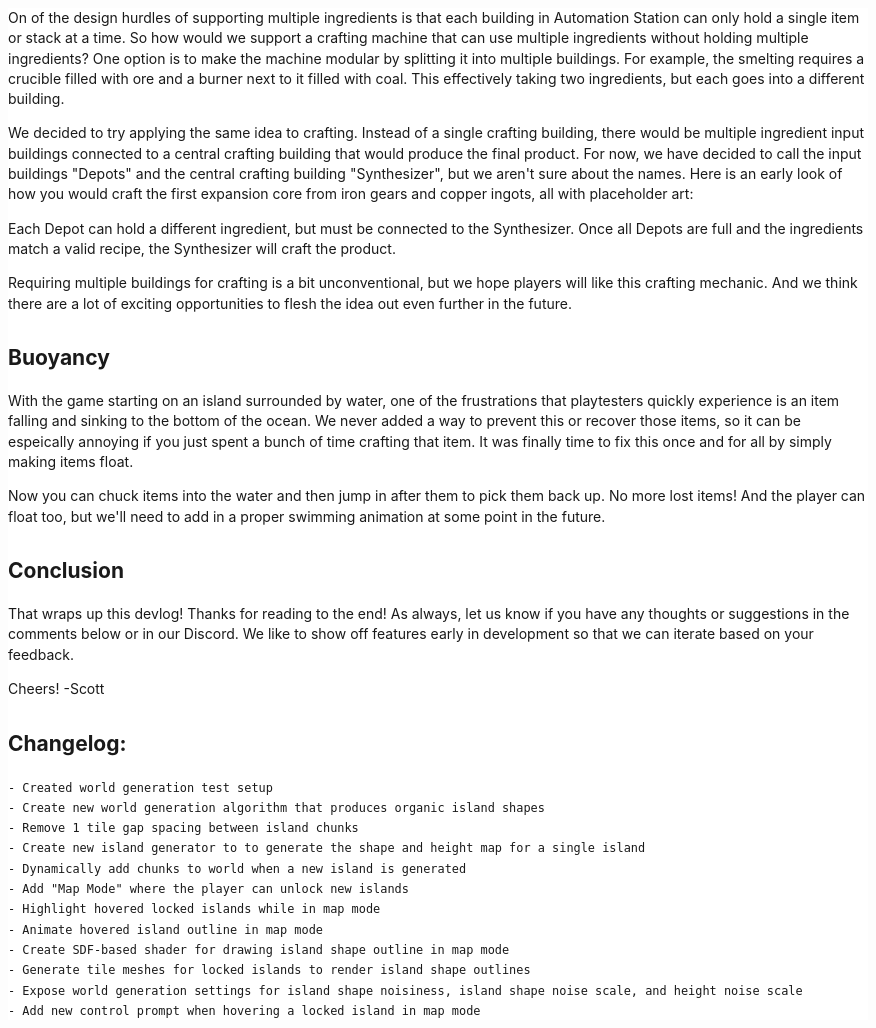 On of the design hurdles of supporting multiple ingredients is that each building in Automation Station can only hold a single item or stack at a time. So how would we support a crafting machine that can use multiple ingredients without holding multiple ingredients? One option is to make the machine modular by splitting it into multiple buildings. For example, the smelting requires a crucible filled with ore and a burner next to it filled with coal. This effectively taking two ingredients, but each goes into a different building. 

We decided to try applying the same idea to crafting. Instead of a single crafting building, there would be multiple ingredient input buildings connected to a central crafting building that would produce the final product. For now, we have decided to call the input buildings "Depots" and the central crafting building "Synthesizer", but we aren't sure about the names. Here is an early look of how you would craft the first expansion core from iron gears and copper ingots, all with placeholder art:

<video width="100%" autoplay="autoplay" loop="true" muted>
  <source src="https://i.imgur.com/BvTaK3l.mp4" type="video/mp4" />
</video>

Each Depot can hold a different ingredient, but must be connected to the Synthesizer. Once all Depots are full and the ingredients match a valid recipe, the Synthesizer will craft the product.

Requiring multiple buildings for crafting is a bit unconventional, but we hope players will like this crafting mechanic. And we think there are a lot of exciting opportunities to flesh the idea out even further in the future. 

## Buoyancy

With the game starting on an island surrounded by water, one of the frustrations that playtesters quickly experience is an item falling and sinking to the bottom of the ocean. We never added a way to prevent this or recover those items, so it can be espeically annoying if you just spent a bunch of time crafting that item. It was finally time to fix this once and for all by simply making items float.

<video width="100%" autoplay="autoplay" loop="true" muted>
  <source src="https://i.imgur.com/rtLFlQc.mp4" type="video/mp4" />
</video>

Now you can chuck items into the water and then jump in after them to pick them back up. No more lost items! And the player can float too, but we'll need to add in a proper swimming animation at some point in the future.

## Conclusion

That wraps up this devlog! Thanks for reading to the end! As always, let us know if you have any thoughts or suggestions in the comments below or in our Discord. We like to show off features early in development so that we can iterate based on your feedback.

Cheers!
-Scott

## Changelog:

```
- Created world generation test setup
- Create new world generation algorithm that produces organic island shapes
- Remove 1 tile gap spacing between island chunks
- Create new island generator to to generate the shape and height map for a single island
- Dynamically add chunks to world when a new island is generated
- Add "Map Mode" where the player can unlock new islands
- Highlight hovered locked islands while in map mode
- Animate hovered island outline in map mode
- Create SDF-based shader for drawing island shape outline in map mode
- Generate tile meshes for locked islands to render island shape outlines
- Expose world generation settings for island shape noisiness, island shape noise scale, and height noise scale
- Add new control prompt when hovering a locked island in map mode
```